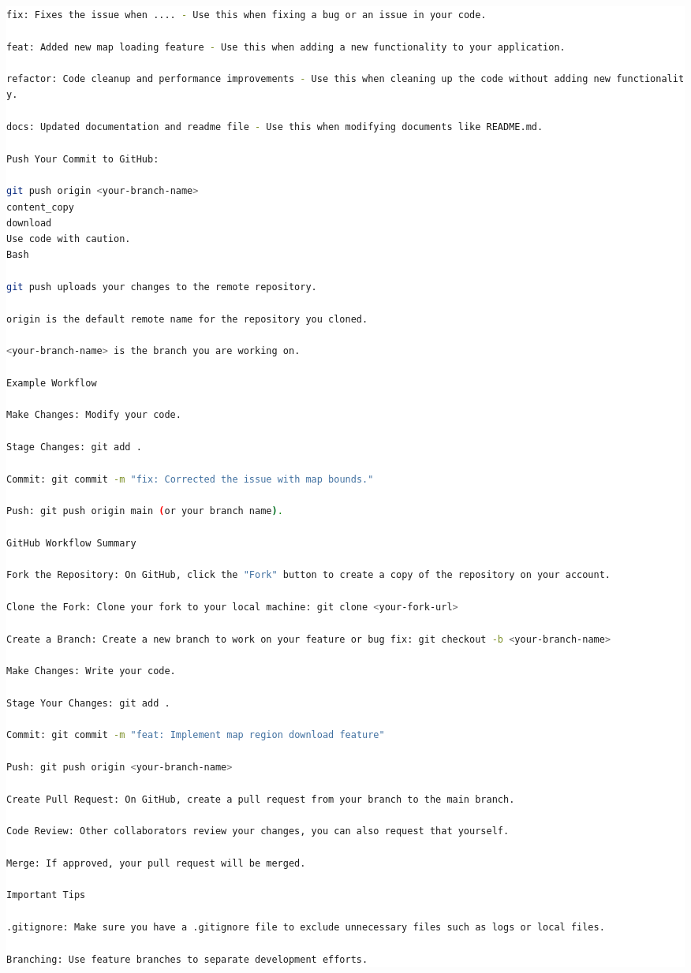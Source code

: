 ```bash
fix: Fixes the issue when .... - Use this when fixing a bug or an issue in your code.

feat: Added new map loading feature - Use this when adding a new functionality to your application.

refactor: Code cleanup and performance improvements - Use this when cleaning up the code without adding new functionality.

docs: Updated documentation and readme file - Use this when modifying documents like README.md.

Push Your Commit to GitHub:

git push origin <your-branch-name>
content_copy
download
Use code with caution.
Bash

git push uploads your changes to the remote repository.

origin is the default remote name for the repository you cloned.

<your-branch-name> is the branch you are working on.

Example Workflow

Make Changes: Modify your code.

Stage Changes: git add .

Commit: git commit -m "fix: Corrected the issue with map bounds."

Push: git push origin main (or your branch name).

GitHub Workflow Summary

Fork the Repository: On GitHub, click the "Fork" button to create a copy of the repository on your account.

Clone the Fork: Clone your fork to your local machine: git clone <your-fork-url>

Create a Branch: Create a new branch to work on your feature or bug fix: git checkout -b <your-branch-name>

Make Changes: Write your code.

Stage Your Changes: git add .

Commit: git commit -m "feat: Implement map region download feature"

Push: git push origin <your-branch-name>

Create Pull Request: On GitHub, create a pull request from your branch to the main branch.

Code Review: Other collaborators review your changes, you can also request that yourself.

Merge: If approved, your pull request will be merged.

Important Tips

.gitignore: Make sure you have a .gitignore file to exclude unnecessary files such as logs or local files.

Branching: Use feature branches to separate development efforts.
```